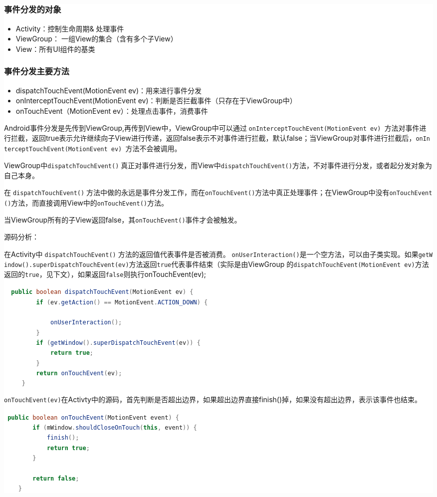 ### 事件分发的对象

* Activity：控制生命周期& 处理事件
* ViewGroup： 一组View的集合（含有多个子View）
* View：所有UI组件的基类

### 事件分发主要方法

* dispatchTouchEvent(MotionEvent ev)：用来进行事件分发
* onInterceptTouchEvent(MotionEvent ev)：判断是否拦截事件（只存在于ViewGroup中）
* onTouchEvent（MotionEvent ev）：处理点击事件，消费事件

Android事件分发是先传到ViewGroup,再传到View中，ViewGroup中可以通过 `onInterceptTouchEvent(MotionEvent ev) `方法对事件进行拦截，返回true表示允许继续向子View进行传递，返回false表示不对事件进行拦截，默认false；当ViewGroup对事件进行拦截后，`onInterceptTouchEvent(MotionEvent ev) `方法不会被调用。

ViewGroup中`dispatchTouchEvent()` 真正对事件进行分发，而View中`dispatchTouchEvent()`方法，不对事件进行分发，或者起分发对象为自己本身。

在 `dispatchTouchEvent()` 方法中做的永远是事件分发工作，而在`onTouchEvent()`方法中真正处理事件；在ViewGroup中没有`onTouchEvent()`方法，而直接调用View中的`onTouchEvent()`方法。

当ViewGroup所有的子View返回false，其`onTouchEvent()`事件才会被触发。


源码分析：

在Activity中 `dispatchTouchEvent()` 方法的返回值代表事件是否被消费。
`onUserInteraction()`是一个空方法，可以由子类实现。如果`getWindow().superDispatchTouchEvent(ev)`方法返回`true`代表事件结束（实际是由ViewGroup 的`dispatchTouchEvent(MotionEvent ev)`方法返回的`true`，见下文），如果返回`false`则执行onTouchEvent(ev);
```java
  public boolean dispatchTouchEvent(MotionEvent ev) {
         if (ev.getAction() == MotionEvent.ACTION_DOWN) {
             
             onUserInteraction();
         }
         if (getWindow().superDispatchTouchEvent(ev)) {
             return true;
         }
         return onTouchEvent(ev);
     }

```
`onTouchEvent(ev)`在Activty中的源码，首先判断是否超出边界，如果超出边界直接finish()掉，如果没有超出边界，表示该事件也结束。
```java
 public boolean onTouchEvent(MotionEvent event) {
        if (mWindow.shouldCloseOnTouch(this, event)) {
            finish();
            return true;
        }

        return false;
    }

```
